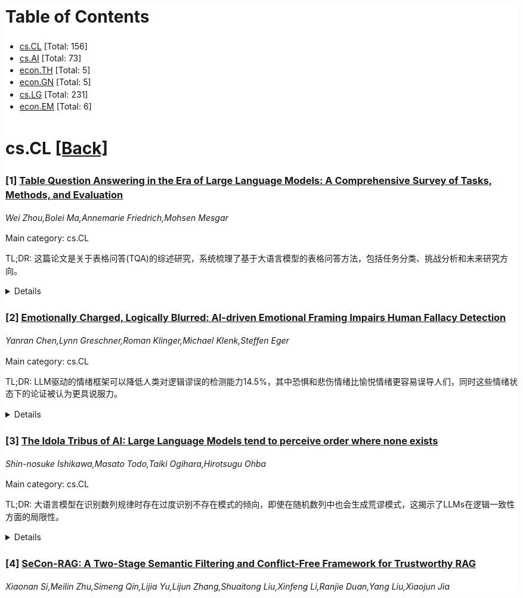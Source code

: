 <div id=toc></div>

# Table of Contents

- [cs.CL](#cs.CL) [Total: 156]
- [cs.AI](#cs.AI) [Total: 73]
- [econ.TH](#econ.TH) [Total: 5]
- [econ.GN](#econ.GN) [Total: 5]
- [cs.LG](#cs.LG) [Total: 231]
- [econ.EM](#econ.EM) [Total: 6]


<div id='cs.CL'></div>

# cs.CL [[Back]](#toc)

### [1] [Table Question Answering in the Era of Large Language Models: A Comprehensive Survey of Tasks, Methods, and Evaluation](https://arxiv.org/abs/2510.09671)
*Wei Zhou,Bolei Ma,Annemarie Friedrich,Mohsen Mesgar*

Main category: cs.CL

TL;DR: 这篇论文是关于表格问答(TQA)的综述研究，系统梳理了基于大语言模型的表格问答方法，包括任务分类、挑战分析和未来研究方向。


<details><summary>Details</summary></details>


### [2] [Emotionally Charged, Logically Blurred: AI-driven Emotional Framing Impairs Human Fallacy Detection](https://arxiv.org/abs/2510.09695)
*Yanran Chen,Lynn Greschner,Roman Klinger,Michael Klenk,Steffen Eger*

Main category: cs.CL

TL;DR: LLM驱动的情绪框架可以降低人类对逻辑谬误的检测能力14.5%，其中恐惧和悲伤情绪比愉悦情绪更容易误导人们，同时这些情绪状态下的论证被认为更具说服力。


<details><summary>Details</summary></details>


### [3] [The Idola Tribus of AI: Large Language Models tend to perceive order where none exists](https://arxiv.org/abs/2510.09709)
*Shin-nosuke Ishikawa,Masato Todo,Taiki Ogihara,Hirotsugu Ohba*

Main category: cs.CL

TL;DR: 大语言模型在识别数列规律时存在过度识别不存在模式的倾向，即使在随机数列中也会生成荒谬模式，这揭示了LLMs在逻辑一致性方面的局限性。


<details><summary>Details</summary></details>


### [4] [SeCon-RAG: A Two-Stage Semantic Filtering and Conflict-Free Framework for Trustworthy RAG](https://arxiv.org/abs/2510.09710)
*Xiaonan Si,Meilin Zhu,Simeng Qin,Lijia Yu,Lijun Zhang,Shuaitong Liu,Xinfeng Li,Ranjie Duan,Yang Liu,Xiaojun Jia*
